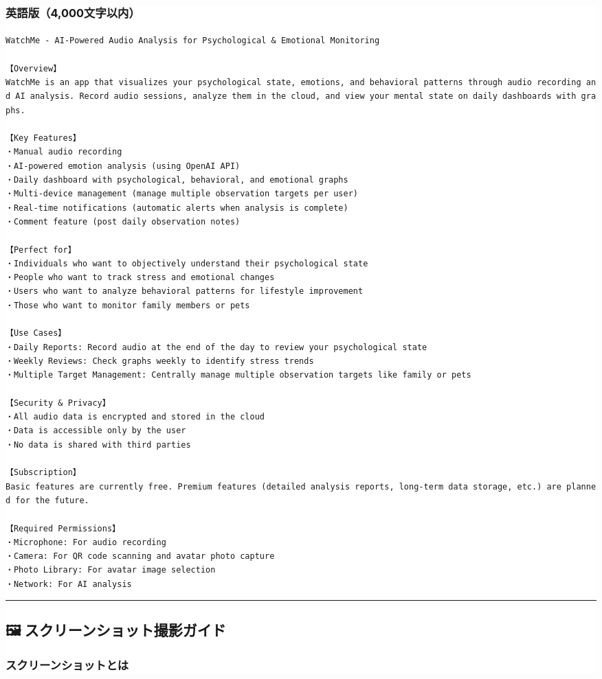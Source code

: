 ### 英語版（4,000文字以内）

```
WatchMe - AI-Powered Audio Analysis for Psychological & Emotional Monitoring

【Overview】
WatchMe is an app that visualizes your psychological state, emotions, and behavioral patterns through audio recording and AI analysis. Record audio sessions, analyze them in the cloud, and view your mental state on daily dashboards with graphs.

【Key Features】
・Manual audio recording
・AI-powered emotion analysis (using OpenAI API)
・Daily dashboard with psychological, behavioral, and emotional graphs
・Multi-device management (manage multiple observation targets per user)
・Real-time notifications (automatic alerts when analysis is complete)
・Comment feature (post daily observation notes)

【Perfect for】
・Individuals who want to objectively understand their psychological state
・People who want to track stress and emotional changes
・Users who want to analyze behavioral patterns for lifestyle improvement
・Those who want to monitor family members or pets

【Use Cases】
・Daily Reports: Record audio at the end of the day to review your psychological state
・Weekly Reviews: Check graphs weekly to identify stress trends
・Multiple Target Management: Centrally manage multiple observation targets like family or pets

【Security & Privacy】
・All audio data is encrypted and stored in the cloud
・Data is accessible only by the user
・No data is shared with third parties

【Subscription】
Basic features are currently free. Premium features (detailed analysis reports, long-term data storage, etc.) are planned for the future.

【Required Permissions】
・Microphone: For audio recording
・Camera: For QR code scanning and avatar photo capture
・Photo Library: For avatar image selection
・Network: For AI analysis
```

---

## 🖼️ スクリーンショット撮影ガイド

### スクリーンショットとは

